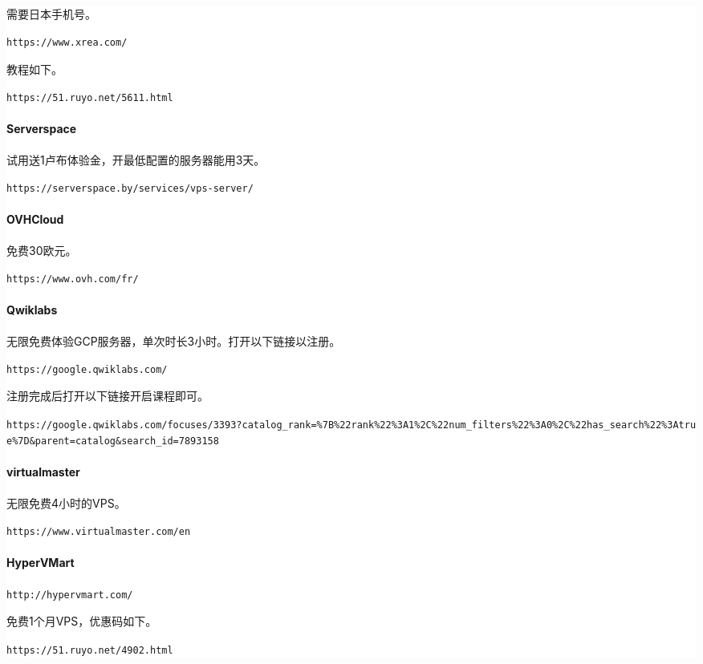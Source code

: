 需要日本手机号。

```text
https://www.xrea.com/
```

教程如下。

```text
https://51.ruyo.net/5611.html
```

#### Serverspace

试用送1卢布体验金，开最低配置的服务器能用3天。

```text
https://serverspace.by/services/vps-server/
```

#### OVHCloud

免费30欧元。

```text
https://www.ovh.com/fr/
```

#### Qwiklabs

无限免费体验GCP服务器，单次时长3小时。打开以下链接以注册。

```text
https://google.qwiklabs.com/
```

注册完成后打开以下链接开启课程即可。

```text
https://google.qwiklabs.com/focuses/3393?catalog_rank=%7B%22rank%22%3A1%2C%22num_filters%22%3A0%2C%22has_search%22%3Atrue%7D&parent=catalog&search_id=7893158
```

#### virtualmaster

无限免费4小时的VPS。

```text
https://www.virtualmaster.com/en
```

#### HyperVMart

```text
http://hypervmart.com/
```

免费1个月VPS，优惠码如下。

```text
https://51.ruyo.net/4902.html
```
